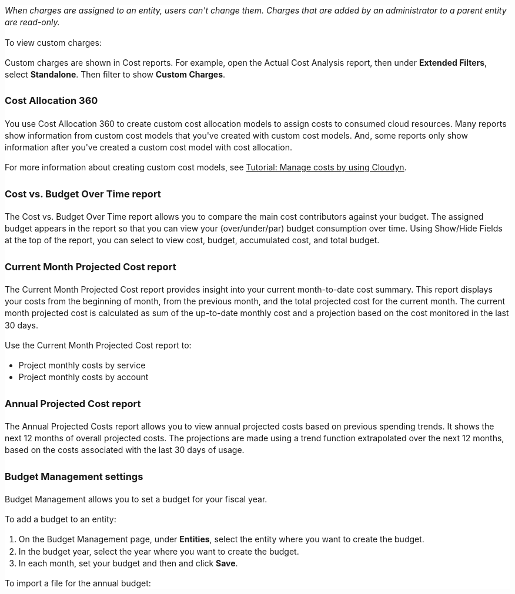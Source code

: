 _When charges are assigned to an entity, users can't change them. Charges that are added by an administrator to a parent entity are read-only._

To view custom charges:

Custom charges are shown in Cost reports. For example, open the Actual Cost Analysis report, then under **Extended Filters**, select **Standalone**. Then filter to show **Custom Charges**.

### Cost Allocation 360

You use Cost Allocation 360 to create custom cost allocation models to assign costs to consumed cloud resources. Many reports show information from custom cost models that you've created with custom cost models. And, some reports only show information after you've created a custom cost model with cost allocation.

For more information about creating custom cost models, see [Tutorial: Manage costs by using Cloudyn](../../cost-management/tutorial-manage-costs.md).

### Cost vs. Budget Over Time report

The Cost vs. Budget Over Time report allows you to compare the main cost contributors against your budget. The assigned budget appears in the report so that you can view your (over/under/par) budget consumption over time. Using Show/Hide Fields at the top of the report, you can select to view cost, budget, accumulated cost, and total budget.

### Current Month Projected Cost report

The Current Month Projected Cost report provides insight into your current month-to-date cost summary. This report displays your costs from the beginning of month, from the previous month, and the total projected cost for the current month. The current month projected cost is calculated as sum of the up-to-date monthly cost and a projection based on the cost monitored in the last 30 days.

Use the Current Month Projected Cost report to:

- Project monthly costs by service
- Project monthly costs by account

### Annual Projected Cost report

The Annual Projected Costs report allows you to view annual projected costs based on previous spending trends. It shows the next 12 months of overall projected costs. The projections are made using a trend function extrapolated over the next 12 months, based on the costs associated with the last 30 days of usage.

### Budget Management settings

Budget Management allows you to set a budget for your fiscal year.

To add a budget to an entity:

1. On the Budget Management page, under **Entities**, select the entity where you want to create the budget.
2. In the budget year, select the year where you want to create the budget.
3. In each month, set your budget and then and click **Save**.

To import a file for the annual budget:
